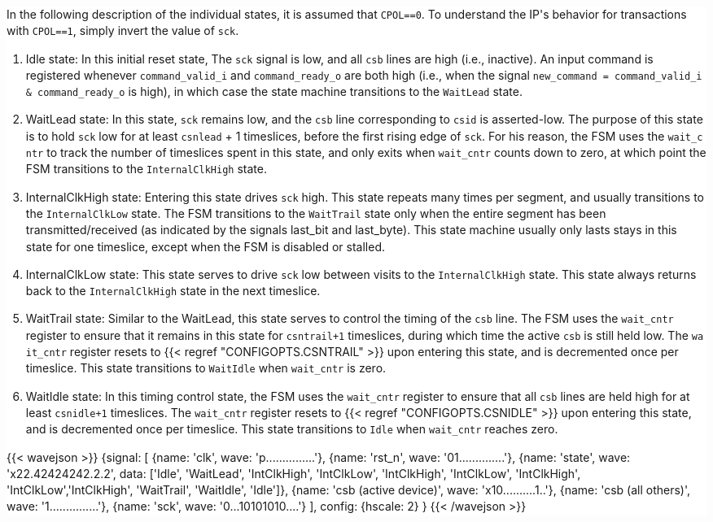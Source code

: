 In the following description of the individual states, it is assumed that `CPOL==0`.
To understand the IP's behavior for transactions with `CPOL==1`, simply invert the value of `sck`.

1. Idle state: In this initial reset state, The `sck` signal is low, and all `csb` lines are high (i.e., inactive).
An input command is registered whenever `command_valid_i` and `command_ready_o` are both high (i.e., when the signal `new_command = command_valid_i & command_ready_o` is high), in which case the state machine transitions to the `WaitLead` state.

2. WaitLead state: In this state, `sck` remains low, and the `csb` line corresponding to `csid` is asserted-low.
The purpose of this state is to hold `sck` low for at least `csnlead` + 1 timeslices, before the first rising edge of `sck`.
For his reason, the FSM uses the `wait_cntr` to track the number of timeslices spent in this state, and only exits when `wait_cntr` counts down to zero, at which point the FSM transitions to the `InternalClkHigh` state.

3. InternalClkHigh state: Entering this state drives `sck` high.
This state repeats many times per segment, and usually transitions to the `InternalClkLow` state.
The FSM transitions to the `WaitTrail` state only when the entire segment has been transmitted/received (as indicated by the signals last_bit and last_byte).
This state machine usually only lasts stays in this state for one timeslice, except when the FSM is disabled or stalled.

4. InternalClkLow state: This state serves to drive `sck` low between visits to the `InternalClkHigh` state.
This state always returns back to the `InternalClkHigh` state in the next timeslice.

5. WaitTrail state: Similar to the WaitLead, this state serves to control the timing of the `csb` line.
The FSM uses the `wait_cntr` register to ensure that it remains in this state for `csntrail+1` timeslices, during which time the active `csb` is still held low.
The `wait_cntr` register resets to {{< regref "CONFIGOPTS.CSNTRAIL" >}} upon entering this state, and is decremented once per timeslice.
This state transitions to `WaitIdle` when `wait_cntr` is zero.

6. WaitIdle state: In this timing control state, the FSM uses the `wait_cntr` register to ensure that all `csb` lines are held high for at least `csnidle+1` timeslices.
The `wait_cntr` register resets to {{< regref "CONFIGOPTS.CSNIDLE" >}} upon entering this state, and is decremented once per timeslice.
This state transitions to `Idle` when `wait_cntr` reaches zero.

{{< wavejson >}}
{signal: [
  {name: 'clk', wave: 'p...............'},
  {name: 'rst_n', wave: '01..............'},
  {name: 'state', wave: 'x22.42424242.2.2', data: ['Idle', 'WaitLead', 'IntClkHigh', 'IntClkLow', 'IntClkHigh', 'IntClkLow', 'IntClkHigh', 'IntClkLow','IntClkHigh', 'WaitTrail', 'WaitIdle', 'Idle']},
  {name: 'csb (active device)', wave: 'x10..........1..'},
  {name: 'csb (all others)', wave: '1...............'},
  {name: 'sck', wave: '0...10101010....'}
],
 config: {hscale: 2}
}
{{< /wavejson >}}

